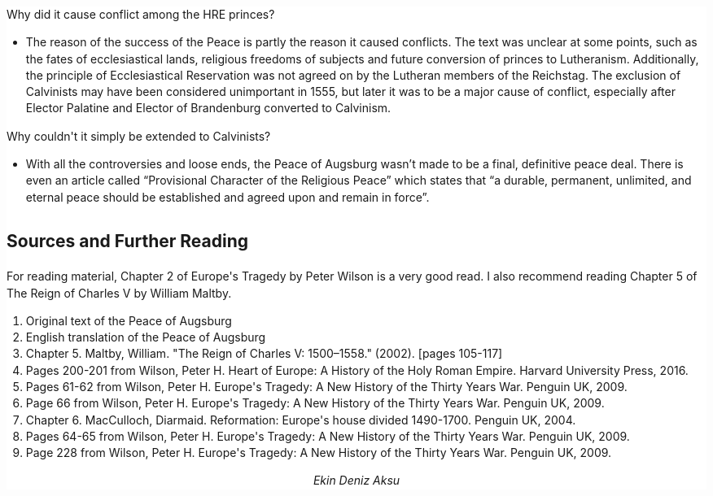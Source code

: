 Why did it cause conflict among the HRE princes?

- The reason of the success of the Peace is partly the reason it caused conflicts. The text was unclear at some points, such as the fates of ecclesiastical lands, religious freedoms of subjects and future conversion of princes to Lutheranism. Additionally, the principle of Ecclesiastical Reservation was not agreed on by the Lutheran members of the Reichstag. The exclusion of Calvinists may have been considered unimportant in 1555, but later it was to be a major cause of conflict, especially after Elector Palatine and Elector of Brandenburg converted to Calvinism.

Why couldn't it simply be extended to Calvinists?

- With all the controversies and loose ends, the Peace of Augsburg wasn’t made to be a final, definitive peace deal. There is even an article called “Provisional Character of the Religious Peace” which states that “a durable, permanent, unlimited, and eternal peace should be established and agreed upon and remain in force”.

## Sources and Further Reading

For reading material, Chapter 2 of Europe's Tragedy by Peter Wilson is a very good read. I also recommend reading Chapter 5 of The Reign of Charles V by William Maltby.

1. Original text of the Peace of Augsburg
2. English translation of the Peace of Augsburg
3. Chapter 5. Maltby, William. "The Reign of Charles V: 1500–1558." (2002). [pages 105-117]
4. Pages 200-201 from Wilson, Peter H. Heart of Europe: A History of the Holy Roman Empire. Harvard University Press, 2016.
5. Pages 61-62 from Wilson, Peter H. Europe's Tragedy: A New History of the Thirty Years War. Penguin UK, 2009.
6. Page 66 from Wilson, Peter H. Europe's Tragedy: A New History of the Thirty Years War. Penguin UK, 2009.
7. Chapter 6. MacCulloch, Diarmaid. Reformation: Europe's house divided 1490-1700. Penguin UK, 2004.
8. Pages 64-65 from Wilson, Peter H. Europe's Tragedy: A New History of the Thirty Years War. Penguin UK, 2009.
9. Page 228 from Wilson, Peter H. Europe's Tragedy: A New History of the Thirty Years War. Penguin UK, 2009.

<p style="text-align: center;"> <i>
Ekin Deniz Aksu
</i></p>
